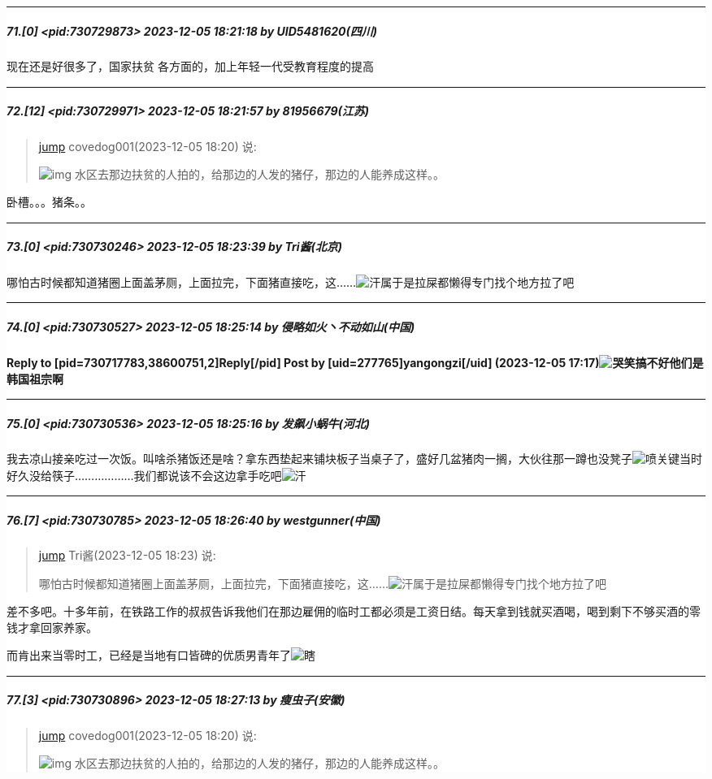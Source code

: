 ----

##### <span id="pid730729873">71.[0] \<pid:730729873\> 2023-12-05 18:21:18 by UID5481620\(四川\)</span>
现在还是好很多了，国家扶贫 各方面的，加上年轻一代受教育程度的提高

----

##### <span id="pid730729971">72.[12] \<pid:730729971\> 2023-12-05 18:21:57 by 81956679\(江苏\)</span>
>[jump](#pid730729772) covedog001(2023-12-05 18:20) 说: 
>
>![img](./70_5e739csg.jpg)
>水区去那边扶贫的人拍的，给那边的人发的猪仔，那边的人能养成这样。。

卧槽。。。猪条。。

----

##### <span id="pid730730246">73.[0] \<pid:730730246\> 2023-12-05 18:23:39 by Tri酱\(北京\)</span>
哪怕古时候都知道猪圈上面盖茅厕，上面拉完，下面猪直接吃，这……![汗](https://img4.nga.178.com/ngabbs/post/smile/ac34.png)属于是拉屎都懒得专门找个地方拉了吧

----

##### <span id="pid730730527">74.[0] \<pid:730730527\> 2023-12-05 18:25:14 by 侵略如火丶不动如山\(中国\)</span>
<b>Reply to [pid=730717783,38600751,2]Reply[/pid] Post by [uid=277765]yangongzi[/uid] (2023-12-05 17:17)![哭笑](https://img4.nga.178.com/ngabbs/post/smile/ac15.png)搞不好他们是韩国祖宗啊</b>

----

##### <span id="pid730730536">75.[0] \<pid:730730536\> 2023-12-05 18:25:16 by 发飙小蜗牛\(河北\)</span>
我去凉山接亲吃过一次饭。叫啥杀猪饭还是啥？拿东西垫起来铺块板子当桌子了，盛好几盆猪肉一搁，大伙往那一蹲也没凳子![喷](https://img4.nga.178.com/ngabbs/post/smile/ac18.png)关键当时好久没给筷子………………我们都说该不会这边拿手吃吧![汗](https://img4.nga.178.com/ngabbs/post/smile/ac34.png)

----

##### <span id="pid730730785">76.[7] \<pid:730730785\> 2023-12-05 18:26:40 by westgunner\(中国\)</span>
>[jump](#pid730730246) Tri酱(2023-12-05 18:23) 说: 
>
>哪怕古时候都知道猪圈上面盖茅厕，上面拉完，下面猪直接吃，这……![汗](https://img4.nga.178.com/ngabbs/post/smile/ac34.png)属于是拉屎都懒得专门找个地方拉了吧

差不多吧。十多年前，在铁路工作的叔叔告诉我他们在那边雇佣的临时工都必须是工资日结。每天拿到钱就买酒喝，喝到剩下不够买酒的零钱才拿回家养家。

而肯出来当零时工，已经是当地有口皆碑的优质男青年了![瞎](https://img4.nga.178.com/ngabbs/post/smile/ac35.png)

----

##### <span id="pid730730896">77.[3] \<pid:730730896\> 2023-12-05 18:27:13 by 瘦虫子\(安徽\)</span>
>[jump](#pid730729772) covedog001(2023-12-05 18:20) 说: 
>
>![img](./70_5e739csg.jpg)
>水区去那边扶贫的人拍的，给那边的人发的猪仔，那边的人能养成这样。。
